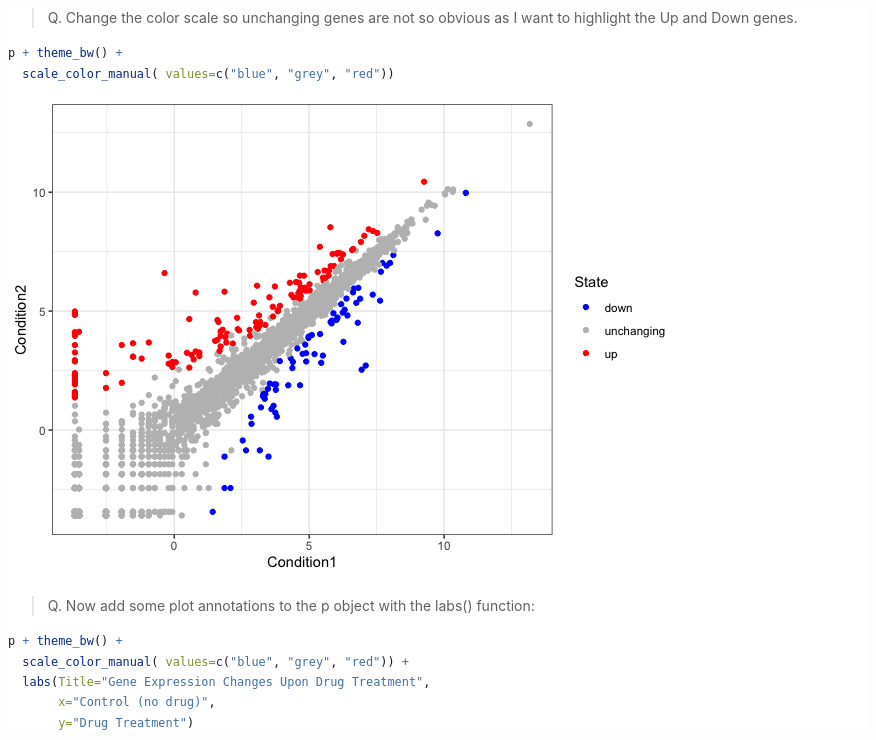 > Q. Change the color scale so unchanging genes are not so obvious as I
> want to highlight the Up and Down genes.

``` r
p + theme_bw() +
  scale_color_manual( values=c("blue", "grey", "red"))
```

![](class05_files/figure-commonmark/unnamed-chunk-14-1.png)

> Q. Now add some plot annotations to the p object with the labs()
> function:

``` r
p + theme_bw() +
  scale_color_manual( values=c("blue", "grey", "red")) +
  labs(Title="Gene Expression Changes Upon Drug Treatment",
       x="Control (no drug)",
       y="Drug Treatment")
```

